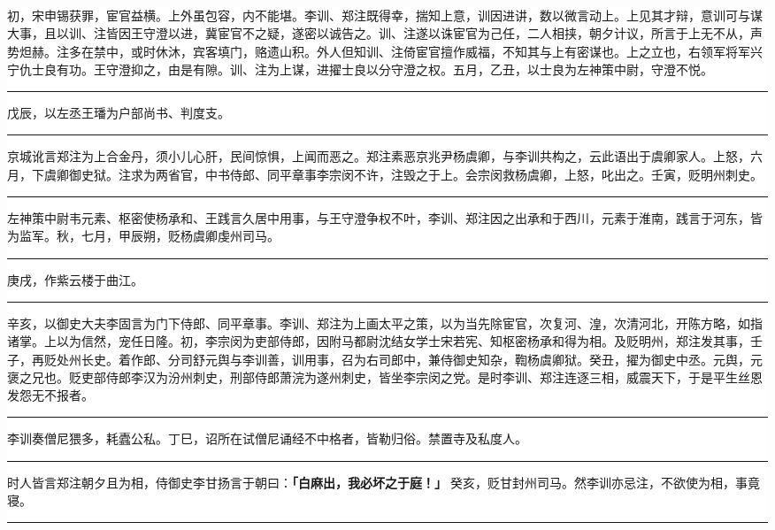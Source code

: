 ![](assets/audios/245/37.mp3)

初，宋申锡获罪，宦官益横。上外虽包容，内不能堪。李训、郑注既得幸，揣知上意，训因进讲，数以微言动上。上见其才辩，意训可与谋大事，且以训、注皆因王守澄以进，冀宦官不之疑，遂密以诚告之。训、注遂以诛宦官为己任，二人相挟，朝夕计议，所言于上无不从，声势炟赫。注多在禁中，或时休沐，宾客填门，赂遗山积。外人但知训、注倚宦官擅作威福，不知其与上有密谋也。上之立也，右领军将军兴宁仇士良有功。王守澄抑之，由是有隙。训、注为上谋，进擢士良以分守澄之权。五月，乙丑，以士良为左神策中尉，守澄不悦。

---

![](assets/audios/245/38.mp3)

戊辰，以左丞王璠为户部尚书、判度支。

---

![](assets/audios/245/39.mp3)

京城讹言郑注为上合金丹，须小儿心肝，民间惊惧，上闻而恶之。郑注素恶京兆尹杨虞卿，与李训共构之，云此语出于虞卿家人。上怒，六月，下虞卿御史狱。注求为两省官，中书侍郎、同平章事李宗闵不许，注毁之于上。会宗闵救杨虞卿，上怒，叱出之。壬寅，贬明州刺史。

---

![](assets/audios/245/40.mp3)

左神策中尉韦元素、枢密使杨承和、王践言久居中用事，与王守澄争权不叶，李训、郑注因之出承和于西川，元素于淮南，践言于河东，皆为监军。秋，七月，甲辰朔，贬杨虞卿虔州司马。

---

![](assets/audios/245/41.mp3)

庚戌，作紫云楼于曲江。

---

![](assets/audios/245/42.mp3)

辛亥，以御史大夫李固言为门下侍郎、同平章事。李训、郑注为上画太平之策，以为当先除宦官，次复河、湟，次清河北，开陈方略，如指诸掌。上以为信然，宠任日隆。初，李宗闵为吏部侍郎，因附马都尉沈结女学士宋若宪、知枢密杨承和得为相。及贬明州，郑注发其事，壬子，再贬处州长史。着作郎、分司舒元舆与李训善，训用事，召为右司郎中，兼侍御史知杂，鞫杨虞卿狱。癸丑，擢为御史中丞。元舆，元褒之兄也。贬吏部侍郎李汉为汾州刺史，刑部侍郎萧浣为遂州刺史，皆坐李宗闵之党。是时李训、郑注连逐三相，威震天下，于是平生丝恩发怨无不报者。

---

![](assets/audios/245/43.mp3)

李训奏僧尼猥多，耗蠹公私。丁巳，诏所在试僧尼诵经不中格者，皆勒归俗。禁置寺及私度人。

---

![](assets/audios/245/44.mp3)

时人皆言郑注朝夕且为相，侍御史李甘扬言于朝曰：__「白麻出，我必坏之于庭！」__ 癸亥，贬甘封州司马。然李训亦忌注，不欲使为相，事竟寝。

---

![](assets/audios/245/45.mp3)
